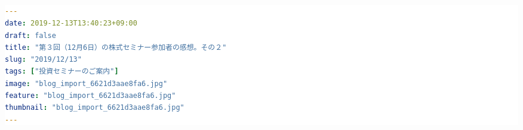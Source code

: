 ```yaml
---
date: 2019-12-13T13:40:23+09:00
draft: false
title: "第３回（12月6日）の株式セミナー参加者の感想。その２"
slug: "2019/12/13"
tags: ["投資セミナーのご案内"]
image: "blog_import_6621d3aae8fa6.jpg"
feature: "blog_import_6621d3aae8fa6.jpg"
thumbnail: "blog_import_6621d3aae8fa6.jpg"
---
```
